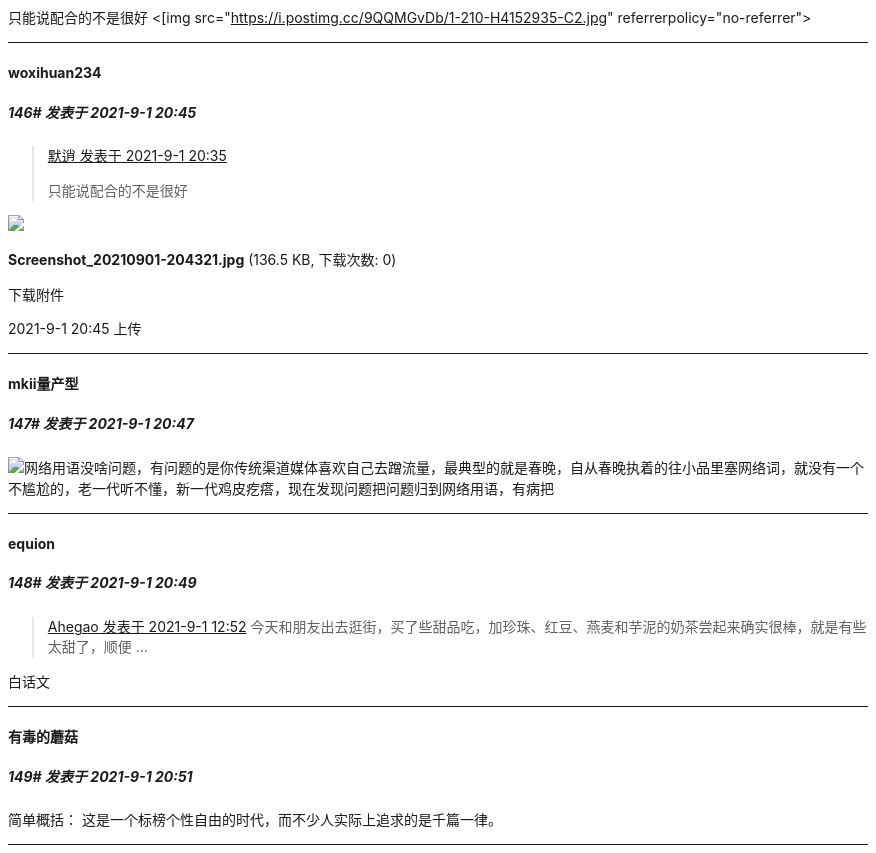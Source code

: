
只能说配合的不是很好
<[img src="https://i.postimg.cc/9QQMGvDb/1-210-H4152935-C2.jpg" referrerpolicy="no-referrer">


*****

####  woxihuan234  
##### 146#       发表于 2021-9-1 20:45


<blockquote><a href="httphttps://bbs.saraba1st.com/2b/forum.php?mod=redirect&amp;goto=findpost&amp;pid=52587560&amp;ptid=2023940" target="_blank">默逍 发表于 2021-9-1 20:35</a>

只能说配合的不是很好</blockquote>

<img src="https://img.saraba1st.com/forum/202109/01/204500d8pz4041rqhhrs4r.jpg" referrerpolicy="no-referrer">


<strong>Screenshot_20210901-204321.jpg</strong> (136.5 KB, 下载次数: 0)

下载附件

2021-9-1 20:45 上传


*****

####  mkii量产型  
##### 147#       发表于 2021-9-1 20:47


<img src="https://static.saraba1st.com/image/smiley/face2017/067.png" referrerpolicy="no-referrer">网络用语没啥问题，有问题的是你传统渠道媒体喜欢自己去蹭流量，最典型的就是春晚，自从春晚执着的往小品里塞网络词，就没有一个不尴尬的，老一代听不懂，新一代鸡皮疙瘩，现在发现问题把问题归到网络用语，有病把




*****

####  equion  
##### 148#       发表于 2021-9-1 20:49


<blockquote><a href="httphttps://bbs.saraba1st.com/2b/forum.php?mod=redirect&amp;goto=findpost&amp;pid=52581055&amp;ptid=2023940" target="_blank">Ahegao 发表于 2021-9-1 12:52</a>
今天和朋友出去逛街，买了些甜品吃，加珍珠、红豆、燕麦和芋泥的奶茶尝起来确实很棒，就是有些太甜了，顺便 ...</blockquote>
白话文


*****

####  有毒的蘑菇  
##### 149#       发表于 2021-9-1 20:51


简单概括： 这是一个标榜个性自由的时代，而不少人实际上追求的是千篇一律。


*****
